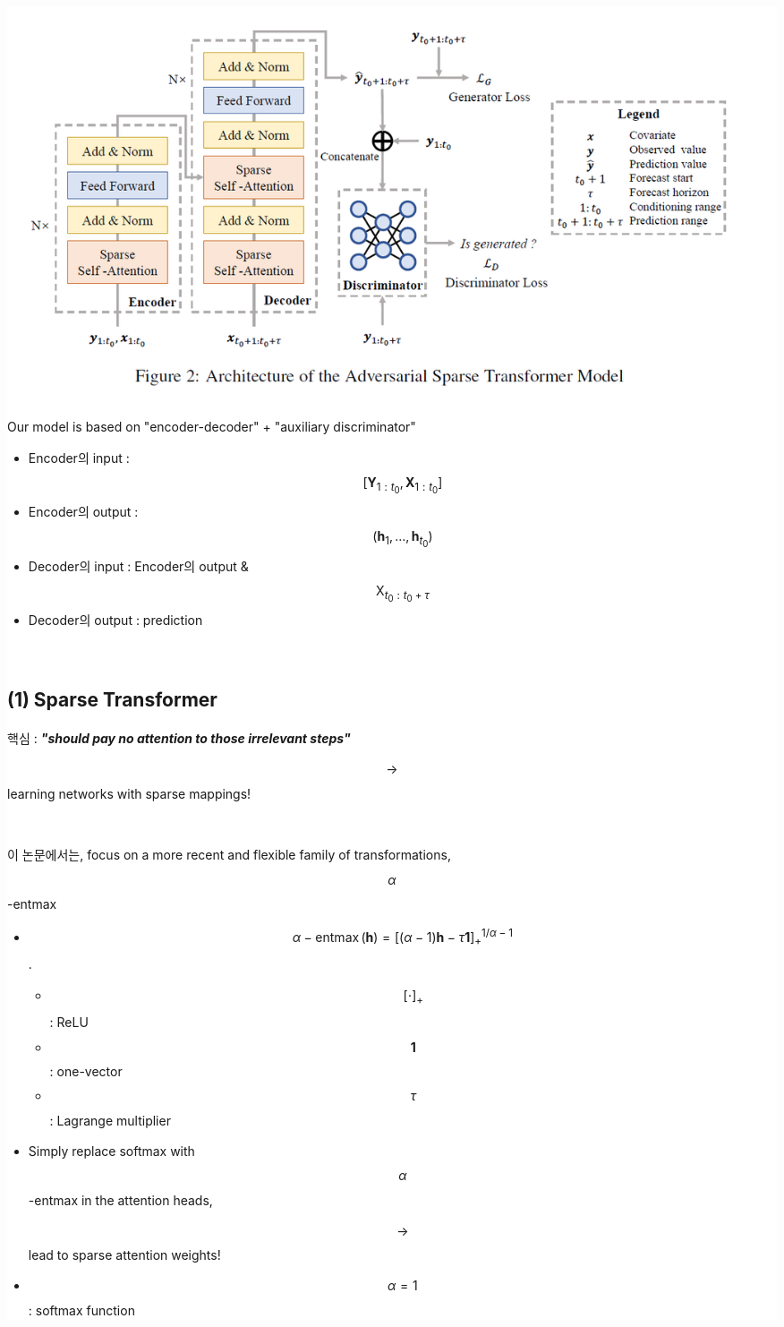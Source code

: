 ![figure2](/assets/img/ts/img9.png)

Our model is based on "encoder-decoder" + "auxiliary discriminator"

- Encoder의 input : $$\left[\mathbf{Y}_{1: t_{0}}, \mathbf{X}_{1: t_{0}}\right]$$
- Encoder의 output : $$\left(\mathbf{h}_{1}, \ldots, \mathbf{h}_{t_{0}}\right)$$
- Decoder의 input : Encoder의 output & $$\mathrm{X}_{t_{0}: t_{0}+\tau}$$
- Decoder의 output : prediction

<br>

## (1) Sparse Transformer

핵심 : ***"should pay no attention to those irrelevant steps"***

$$\rightarrow$$ learning networks with sparse mappings!

<br>

이 논문에서는, focus on a more recent and flexible family of transformations, $$\alpha$$ -entmax

- $$\alpha-\operatorname{entmax}(\mathbf{h})=[(\alpha-1) \mathbf{h}-\tau \mathbf{1}]_{+}^{1 / \alpha-1}$$.

  - $$[\cdot]_{+}$$ : ReLU
  - $$\mathbf{1}$$ : one-vector
  - $$\tau$$ : Lagrange multiplier

- Simply replace softmax with $$\alpha$$ -entmax in the attention heads, 

  $$\rightarrow$$  lead to sparse attention weights!

- $$\alpha=1$$ : softmax function

